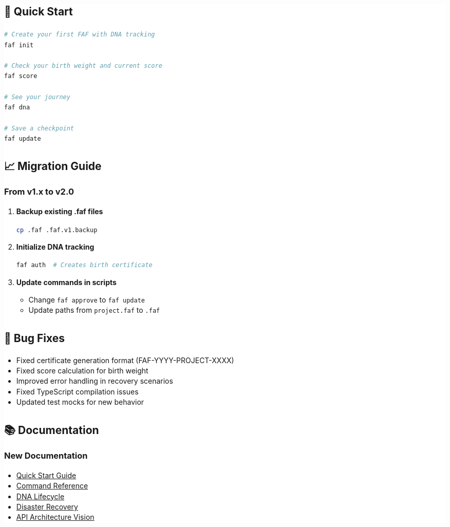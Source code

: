 ## 🚀 Quick Start

```bash
# Create your first FAF with DNA tracking
faf init

# Check your birth weight and current score
faf score

# See your journey
faf dna

# Save a checkpoint
faf update
```

## 📈 Migration Guide

### From v1.x to v2.0

1. **Backup existing .faf files**
   ```bash
   cp .faf .faf.v1.backup
   ```

2. **Initialize DNA tracking**
   ```bash
   faf auth  # Creates birth certificate
   ```

3. **Update commands in scripts**
   - Change `faf approve` to `faf update`
   - Update paths from `project.faf` to `.faf`

## 🐛 Bug Fixes

- Fixed certificate generation format (FAF-YYYY-PROJECT-XXXX)
- Fixed score calculation for birth weight
- Improved error handling in recovery scenarios
- Fixed TypeScript compilation issues
- Updated test mocks for new behavior

## 📚 Documentation

### New Documentation
- [Quick Start Guide](docs/QUICKSTART.md)
- [Command Reference](docs/COMMAND-REFERENCE.md)
- [DNA Lifecycle](docs/FAF-DNA-LIFECYCLE.md)
- [Disaster Recovery](docs/ENTERPRISE-DISASTER-RECOVERY.md)
- [API Architecture Vision](docs/FAF-API-ARCHITECTURE.md)
